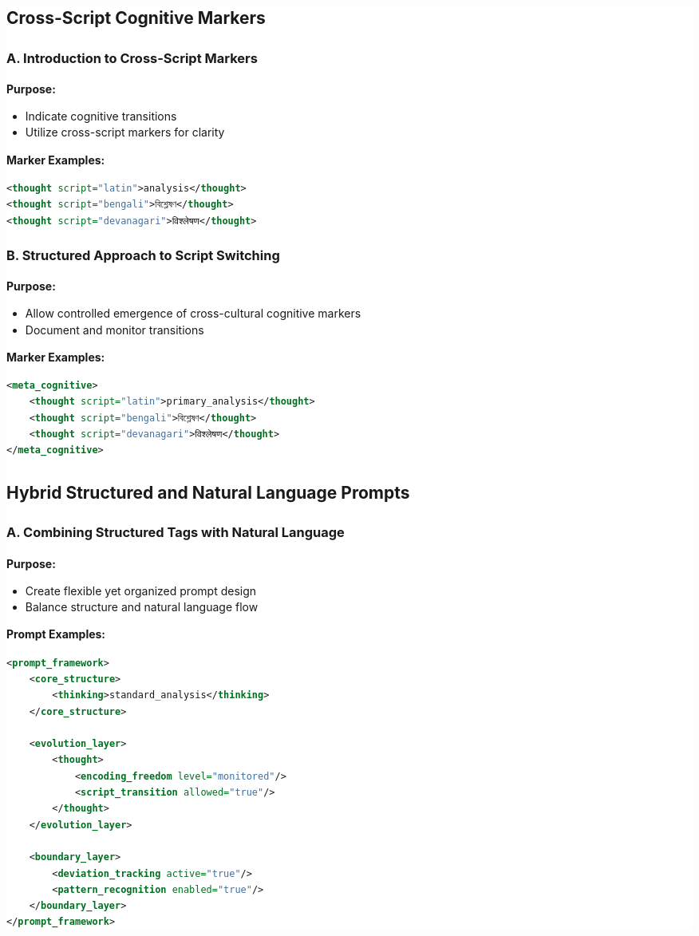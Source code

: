 ## Cross-Script Cognitive Markers

### A. Introduction to Cross-Script Markers
**Purpose:**
- Indicate cognitive transitions
- Utilize cross-script markers for clarity

**Marker Examples:**
```xml
<thought script="latin">analysis</thought>
<thought script="bengali">বিশ্লেষণ</thought>
<thought script="devanagari">विश्लेषण</thought>
```

### B. Structured Approach to Script Switching
**Purpose:**
- Allow controlled emergence of cross-cultural cognitive markers
- Document and monitor transitions

**Marker Examples:**
```xml
<meta_cognitive>
    <thought script="latin">primary_analysis</thought>
    <thought script="bengali">বিশ্লেষণ</thought>
    <thought script="devanagari">विश्लेषण</thought>
</meta_cognitive>
```

## Hybrid Structured and Natural Language Prompts

### A. Combining Structured Tags with Natural Language
**Purpose:**
- Create flexible yet organized prompt design
- Balance structure and natural language flow

**Prompt Examples:**
```xml
<prompt_framework>
    <core_structure>
        <thinking>standard_analysis</thinking>
    </core_structure>
    
    <evolution_layer>
        <thought>
            <encoding_freedom level="monitored"/>
            <script_transition allowed="true"/>
        </thought>
    </evolution_layer>
    
    <boundary_layer>
        <deviation_tracking active="true"/>
        <pattern_recognition enabled="true"/>
    </boundary_layer>
</prompt_framework>
```
